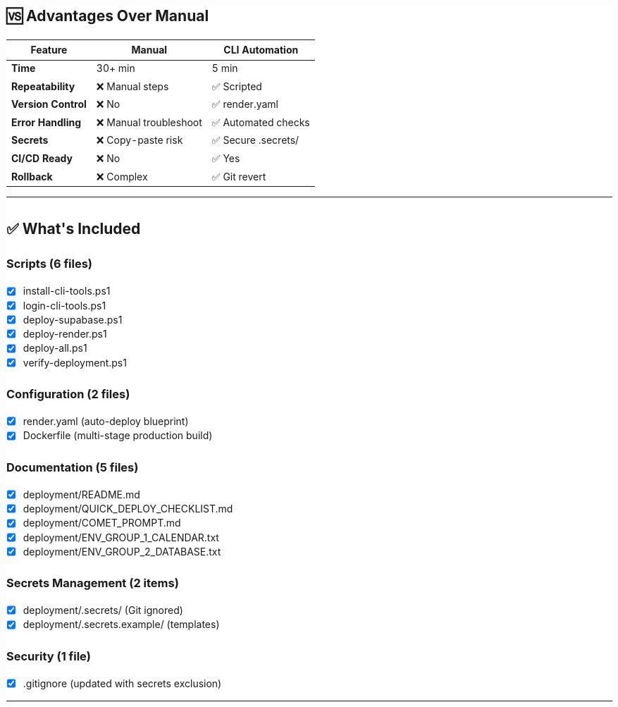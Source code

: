 
## 🆚 Advantages Over Manual

| Feature | Manual | CLI Automation |
|---------|--------|----------------|
| **Time** | 30+ min | 5 min |
| **Repeatability** | ❌ Manual steps | ✅ Scripted |
| **Version Control** | ❌ No | ✅ render.yaml |
| **Error Handling** | ❌ Manual troubleshoot | ✅ Automated checks |
| **Secrets** | ❌ Copy-paste risk | ✅ Secure .secrets/ |
| **CI/CD Ready** | ❌ No | ✅ Yes |
| **Rollback** | ❌ Complex | ✅ Git revert |

---

## ✅ What's Included

### Scripts (6 files)

- [x] install-cli-tools.ps1
- [x] login-cli-tools.ps1
- [x] deploy-supabase.ps1
- [x] deploy-render.ps1
- [x] deploy-all.ps1
- [x] verify-deployment.ps1

### Configuration (2 files)

- [x] render.yaml (auto-deploy blueprint)
- [x] Dockerfile (multi-stage production build)

### Documentation (5 files)

- [x] deployment/README.md
- [x] deployment/QUICK_DEPLOY_CHECKLIST.md
- [x] deployment/COMET_PROMPT.md
- [x] deployment/ENV_GROUP_1_CALENDAR.txt
- [x] deployment/ENV_GROUP_2_DATABASE.txt

### Secrets Management (2 items)

- [x] deployment/.secrets/ (Git ignored)
- [x] deployment/.secrets.example/ (templates)

### Security (1 file)

- [x] .gitignore (updated with secrets exclusion)

---